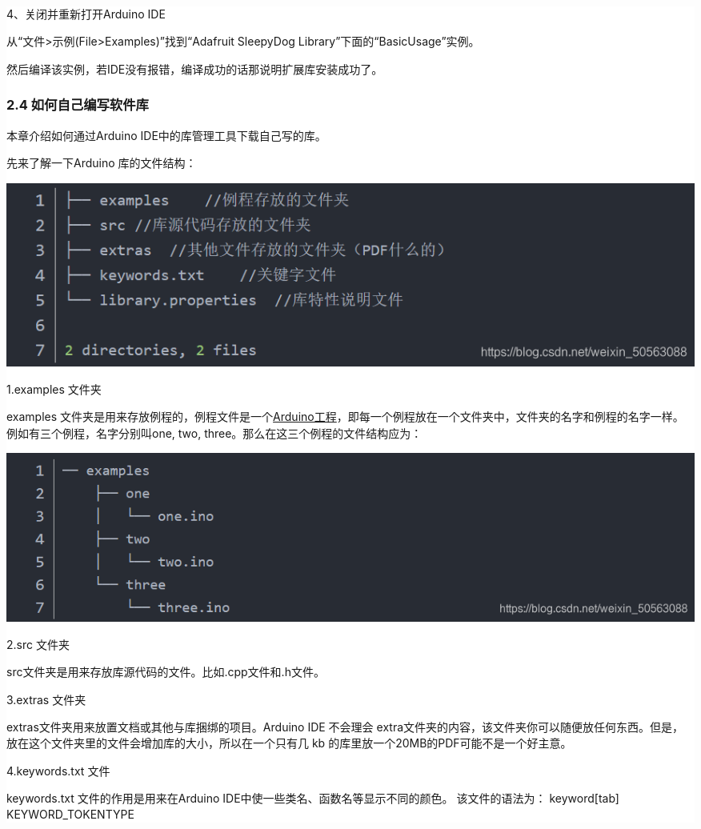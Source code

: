 4、关闭并重新打开Arduino IDE

从“文件>示例(File>Examples)”找到“Adafruit SleepyDog Library”下面的“BasicUsage”实例。

然后编译该实例，若IDE没有报错，编译成功的话那说明扩展库安装成功了。

### 2.4 如何自己编写软件库

本章介绍如何通过Arduino IDE中的库管理工具下载自己写的库。

先来了解一下Arduino 库的文件结构：

![](picture\28.png)

1.examples 文件夹

examples 文件夹是用来存放例程的，例程文件是一个[Arduino工程](https://so.csdn.net/so/search?q=Arduino工程&spm=1001.2101.3001.7020)，即每一个例程放在一个文件夹中，文件夹的名字和例程的名字一样。例如有三个例程，名字分别叫one, two, three。那么在这三个例程的文件结构应为：

![](picture\29.png)

2.src 文件夹

src文件夹是用来存放库源代码的文件。比如.cpp文件和.h文件。

3.extras 文件夹

extras文件夹用来放置文档或其他与库捆绑的项目。Arduino IDE 不会理会 extra文件夹的内容，该文件夹你可以随便放任何东西。但是，放在这个文件夹里的文件会增加库的大小，所以在一个只有几 kb 的库里放一个20MB的PDF可能不是一个好主意。

4.keywords.txt 文件

keywords.txt 文件的作用是用来在Arduino IDE中使一些类名、函数名等显示不同的颜色。
该文件的语法为： keyword[tab] KEYWORD_TOKENTYPE
